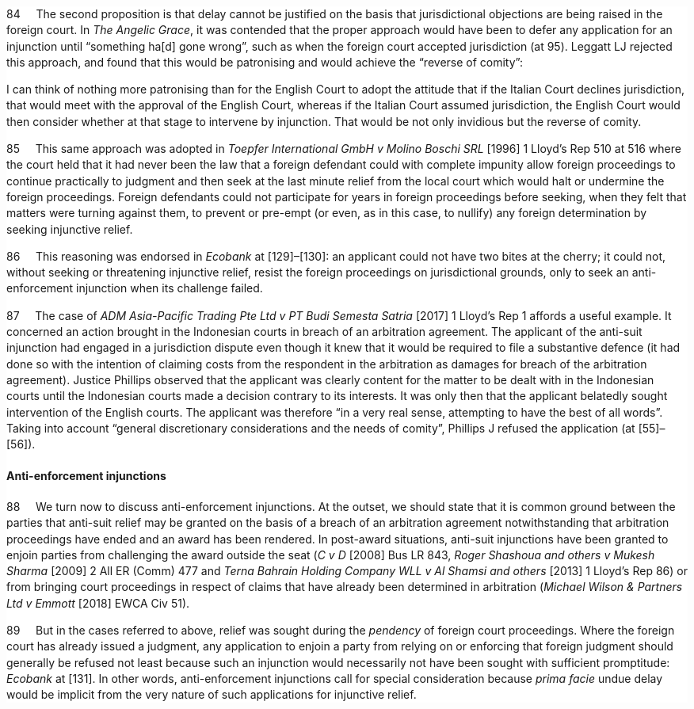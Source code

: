 84     The second proposition is that delay cannot be justified on the basis that jurisdictional objections are being raised in the foreign court. In _The Angelic Grace_, it was contended that the proper approach would have been to defer any application for an injunction until “something ha\[d\] gone wrong”, such as when the foreign court accepted jurisdiction (at 95). Leggatt LJ rejected this approach, and found that this would be patronising and would achieve the “reverse of comity”:

I can think of nothing more patronising than for the English Court to adopt the attitude that if the Italian Court declines jurisdiction, that would meet with the approval of the English Court, whereas if the Italian Court assumed jurisdiction, the English Court would then consider whether at that stage to intervene by injunction. That would be not only invidious but the reverse of comity.

85     This same approach was adopted in _Toepfer International GmbH v Molino Boschi SRL_ \[1996\] 1 Lloyd’s Rep 510 at 516 where the court held that it had never been the law that a foreign defendant could with complete impunity allow foreign proceedings to continue practically to judgment and then seek at the last minute relief from the local court which would halt or undermine the foreign proceedings. Foreign defendants could not participate for years in foreign proceedings before seeking, when they felt that matters were turning against them, to prevent or pre-empt (or even, as in this case, to nullify) any foreign determination by seeking injunctive relief.

86     This reasoning was endorsed in _Ecobank_ at \[129\]–\[130\]: an applicant could not have two bites at the cherry; it could not, without seeking or threatening injunctive relief, resist the foreign proceedings on jurisdictional grounds, only to seek an anti-enforcement injunction when its challenge failed.

87     The case of _ADM Asia-Pacific Trading Pte Ltd v PT Budi Semesta Satria_ \[2017\] 1 Lloyd’s Rep 1 affords a useful example. It concerned an action brought in the Indonesian courts in breach of an arbitration agreement. The applicant of the anti-suit injunction had engaged in a jurisdiction dispute even though it knew that it would be required to file a substantive defence (it had done so with the intention of claiming costs from the respondent in the arbitration as damages for breach of the arbitration agreement). Justice Phillips observed that the applicant was clearly content for the matter to be dealt with in the Indonesian courts until the Indonesian courts made a decision contrary to its interests. It was only then that the applicant belatedly sought intervention of the English courts. The applicant was therefore “in a very real sense, attempting to have the best of all words”. Taking into account “general discretionary considerations and the needs of comity”, Phillips J refused the application (at \[55\]–\[56\]).

#### Anti-enforcement injunctions

88     We turn now to discuss anti-enforcement injunctions. At the outset, we should state that it is common ground between the parties that anti-suit relief may be granted on the basis of a breach of an arbitration agreement notwithstanding that arbitration proceedings have ended and an award has been rendered. In post-award situations, anti-suit injunctions have been granted to enjoin parties from challenging the award outside the seat (_C v D_ \[2008\] Bus LR 843, _Roger Shashoua and others v Mukesh Sharma_ \[2009\] 2 All ER (Comm) 477 and _Terna Bahrain Holding Company WLL v Al Shamsi and others_ \[2013\] 1 Lloyd’s Rep 86) or from bringing court proceedings in respect of claims that have already been determined in arbitration (_Michael Wilson & Partners Ltd v Emmott_ \[2018\] EWCA Civ 51).

89     But in the cases referred to above, relief was sought during the _pendency_ of foreign court proceedings. Where the foreign court has already issued a judgment, any application to enjoin a party from relying on or enforcing that foreign judgment should generally be refused not least because such an injunction would necessarily not have been sought with sufficient promptitude: _Ecobank_ at \[131\]. In other words, anti-enforcement injunctions call for special consideration because _prima facie_ undue delay would be implicit from the very nature of such applications for injunctive relief.
